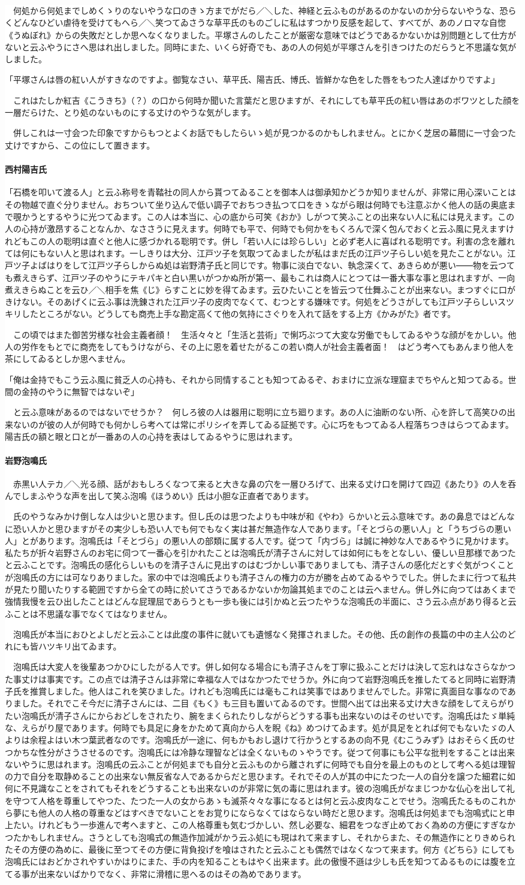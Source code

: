 　何処から何処までしめくゝりのないやうな口のきゝ方までがだら／＼した、神経と云ふものがあるのかないのか分らないやうな、恐らくどんなひどい虐待を受けてもへら／＼笑つてゐさうな草平氏のものごしに私はすつかり反感を起して、すべてが、あのノロマな自惚《うぬぼれ》からの失敗だとしか思へなくなりました。平塚さんのしたことが厳密な意味ではどうであるかないかは別問題として仕方がないと云ふやうにさへ思はれ出しました。同時にまた、いくら好奇でも、あの人の何処が平塚さんを引きつけたのだらうと不思議な気がしました。

「平塚さんは唇の紅い人がすきなのですよ。御覧なさい、草平氏、陽吉氏、博氏、皆鮮かな色をした唇をもつた人達ばかりですよ」

　これはたしか紅吉《こうきち》（？）の口から何時か聞いた言葉だと思ひますが、それにしても草平氏の紅い唇はあのボワツとした顔を一層だらけた、とり処のないものにする丈けのやうな気がします。

　併しこれは一寸会つた印象ですからもつとよくお話でもしたらいゝ処が見つかるのかもしれません。とにかく芝居の幕間に一寸会つた丈けですから、この位にして置きます。



#### 西村陽吉氏




「石橋を叩いて渡る人」と云ふ称号を青鞜社の同人から貰つてゐることを御本人は御承知かどうか知りませんが、非常に用心深いことはその物越で直ぐ分りません。おちついて坐り込んで低い調子でおちつき払つて口をきゝながら眼は何時でも注意ぶかく他人の話の奥底まで覗かうとするやうに光つてゐます。この人は本当に、心の底から可笑《おか》しがつて笑ふことの出来ない人に私には見えます。この人の心持が激昂することなんか、なささうに見えます。何時でも平で、何時でも何かをもくろんで深く包んでおくと云ふ風に見えますけれどもこの人の聡明は直ぐと他人に感づかれる聡明です。併し「若い人には珍らしい」と必ず老人に喜ばれる聡明です。利害の念を離れては何にもない人と思はれます。一しきりは大分、江戸ツ子を気取つてゐましたが私はまだ氏の江戸ツ子らしい処を見たことがない。江戸ツ子よばはりをして江戸ツ子らしからぬ処は岩野清子氏と同じです。物事に淡白でない、執念深くて、あきらめが悪い――物を云つても煮えきらず、江戸ツ子のやうにテキパキと白い黒いがつかぬ所が第一、最もこれは商人にとつては一番大事な事と思はれますが、一向煮えきらぬことを云ひ／＼相手を焦《じ》らすことに妙を得てゐます。云ひたいことを皆云つて仕舞ふことが出来ない。まつすぐに口がきけない。そのあげくに云ふ事は洗錬された江戸ツ子の皮肉でなくて、むつとする嫌味です。何処をどうさがしても江戸ツ子らしいスツキリしたところがない。どうしても商売上手な勘定高くて他の気持にさぐりを入れて話をする上方《かみがた》者です。

　この頃ではまた御苦労様な社会主義者顔！　生活々々と「生活と芸術」で悧巧ぶつて大変な労働でもしてゐるやうな顔がをかしい。他人の労作をもとでに商売をしてもうけながら、その上に恩を着せたがるこの若い商人が社会主義者面！　はどう考へてもあんまり他人を茶にしてゐるとしか思へません。

「俺は金持でもこう云ふ風に貧乏人の心持も、それから同情することも知つてゐるぞ、おまけに立派な理窟までちやんと知つてゐる。世間の金持のやうに無智ではないぞ」

　と云ふ意味があるのではないでせうか？　何しろ彼の人は器用に聡明に立ち廻ります。あの人に油断のない所、心を許して高笑ひの出来ないのが彼の人が何時でも何かしら考へては常にポリシイを弄してゐる証拠です。心に巧をもつてゐる人程落ちつきはらつてゐます。陽吉氏の額と眼と口とが一番あの人の心持を表はしてゐるやうに思はれます。



#### 岩野泡鳴氏




　赤黒い人テカ／＼光る顔、話がおもしろくなつて来ると大きな鼻の穴を一層ひろげて、出来る丈け口を開けて四辺《あたり》の人を呑んでしまふやうな声を出して笑ふ泡鳴《ほうめい》氏は小胆な正直者であります。

　氏のやうなみかけ倒しな人は少いと思ひます。但し氏のは思つたよりも中味が和《やわ》らかいと云ふ意味です。あの鼻息ではどんなに恐い人かと思ひますがその実少しも恐い人でも何でもなく実は甚だ無造作な人であります。「そとづらの悪い人」と「うちづらの悪い人」とがあります。泡鳴氏は「そとづら」の悪い人の部類に属する人です。従つて「内づら」は誠に神妙な人であるやうに見かけます。私たちが折々岩野さんのお宅に伺つて一番心を引かれたことは泡鳴氏が清子さんに対しては如何にもをとなしい、優しい旦那様であつたと云ふことです。泡鳴氏の感化らしいものを清子さんに見出すのはむづかしい事でありましても、清子さんの感化だとすぐ気がつくことが泡鳴氏の方には可なりありました。家の中では泡鳴氏よりも清子さんの権力の方が勝を占めてゐるやうでした。併したまに行つて私共が見たり聞いたりする範囲ですから全ての時に於いてさうであるかないか勿論其処までのことは云へません。併し外に向つてはあくまで強情我慢を云ひ出したことはどんな屁理屈であらうとも一歩も後には引かぬと云つたやうな泡鳴氏の半面に、さう云ふ点があり得ると云ふことは不思議な事でなくてはなりません。

　泡鳴氏が本当におひとよしだと云ふことは此度の事件に就いても遺憾なく発揮されました。その他、氏の創作の長篇の中の主人公のどれにも皆ハツキリ出てゐます。

　泡鳴氏は大変人を後輩あつかひにしたがる人です。併し如何なる場合にも清子さんを丁寧に扱ふことだけは決して忘れはなさらなかつた事丈けは事実です。この点では清子さんは非常に幸福な人ではなかつたでせうか。外に向つて岩野泡鳴氏を推したてると同時に岩野清子氏を推賞しました。他人はこれを笑ひました。けれども泡鳴氏には毫もこれは笑事ではありませんでした。非常に真面目な事なのでありました。それでこそ今だに清子さんには、二目《もく》も三目も置いてゐるのです。世間へ出ては出来る丈け大きな顔をしてえらがりたい泡鳴氏が清子さんにからおどしをされたり、腕をまくられたりしながらどうする事も出来ないのはそのせいです。泡鳴氏はたゞ単純な、えらがり屋であります。何時でも具足に身をかためて真向から人を睨《ね》めつけてゐます。処が具足をとれば何でもないたゞの人よりは余程よはい木つ葉武者なのです。泡鳴氏が一途に、何もかもおし退けて行かうとするあの向不見《むこうみず》はおそらく氏のせつかちな性分がさうさせるのです。泡鳴氏には冷静な理智などは全くないものゝやうです。従つて何事にも公平な批判をすることは出来ないやうに思はれます。泡鳴氏の云ふことが何処までも自分と云ふものから離されずに何時でも自分を最上のものとして考へる処は理智の力で自分を取静めることの出来ない無反省な人であるからだと思ひます。それでその人が其の中にたつた一人の自分を譲つた細君に如何に不見識なことをされてもそれをどうすることも出来ないのが非常に気の毒に思はれます。彼の泡鳴氏がなまじつかな仏心を出して礼を守つて人格を尊重してやつた、たつた一人の女からあゝも滅茶々々な事になるとは何と云ふ皮肉なことでせう。泡鳴氏たるものこれから夢にも他人の人格の尊重などはすべきでないことをお覚りにならなくてはならない時だと思ひます。泡鳴氏は何処までも泡鳴式にと申上たい。けれどもう一歩進んで考へますと、この人格尊重も気むづかしい、然し必要な、細君をつなぎ止めておく為めの方便にすぎなかつたかもしれません。さうとしても泡鳴式の無造作加減がかう云ふ処にも現はれて来ますし、それからまた、その無造作にとりきめられたその方便の為めに、最後に至つてその方便に背負投げを喰はされたと云ふことも偶然ではなくなつて来ます。何方《どちら》にしても泡鳴氏にはおどかされやすいかはりにまた、手の内を知ることもはやく出来ます。此の傲慢不遜は少しも氏を知つてゐるものには腹を立てる事が出来ないばかりでなく、非常に滑稽に思へるのはその為めであります。
